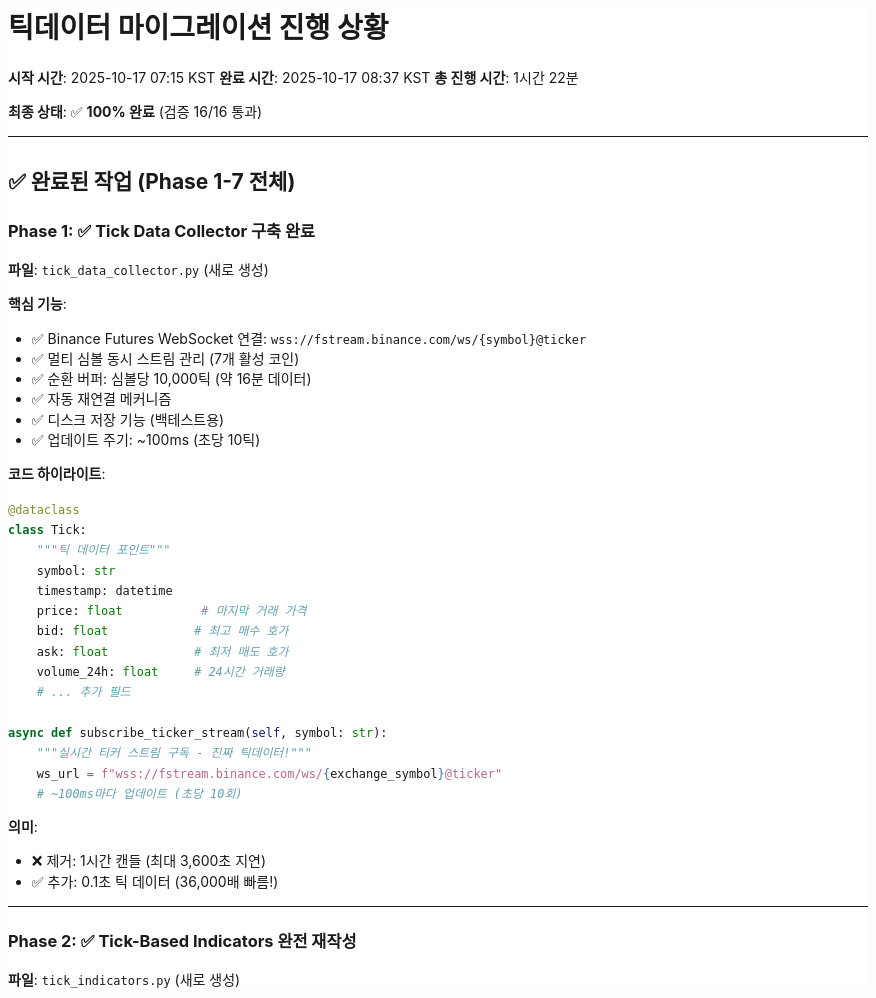 # 틱데이터 마이그레이션 진행 상황

**시작 시간**: 2025-10-17 07:15 KST
**완료 시간**: 2025-10-17 08:37 KST
**총 진행 시간**: 1시간 22분

**최종 상태**: ✅ **100% 완료** (검증 16/16 통과)

---

## ✅ 완료된 작업 (Phase 1-7 전체)

### Phase 1: ✅ Tick Data Collector 구축 완료

**파일**: `tick_data_collector.py` (새로 생성)

**핵심 기능**:
- ✅ Binance Futures WebSocket 연결: `wss://fstream.binance.com/ws/{symbol}@ticker`
- ✅ 멀티 심볼 동시 스트림 관리 (7개 활성 코인)
- ✅ 순환 버퍼: 심볼당 10,000틱 (약 16분 데이터)
- ✅ 자동 재연결 메커니즘
- ✅ 디스크 저장 기능 (백테스트용)
- ✅ 업데이트 주기: ~100ms (초당 10틱)

**코드 하이라이트**:
```python
@dataclass
class Tick:
    """틱 데이터 포인트"""
    symbol: str
    timestamp: datetime
    price: float           # 마지막 거래 가격
    bid: float            # 최고 매수 호가
    ask: float            # 최저 매도 호가
    volume_24h: float     # 24시간 거래량
    # ... 추가 필드

async def subscribe_ticker_stream(self, symbol: str):
    """실시간 티커 스트림 구독 - 진짜 틱데이터!"""
    ws_url = f"wss://fstream.binance.com/ws/{exchange_symbol}@ticker"
    # ~100ms마다 업데이트 (초당 10회)
```

**의미**:
- ❌ 제거: 1시간 캔들 (최대 3,600초 지연)
- ✅ 추가: 0.1초 틱 데이터 (36,000배 빠름!)

---

### Phase 2: ✅ Tick-Based Indicators 완전 재작성

**파일**: `tick_indicators.py` (새로 생성)
